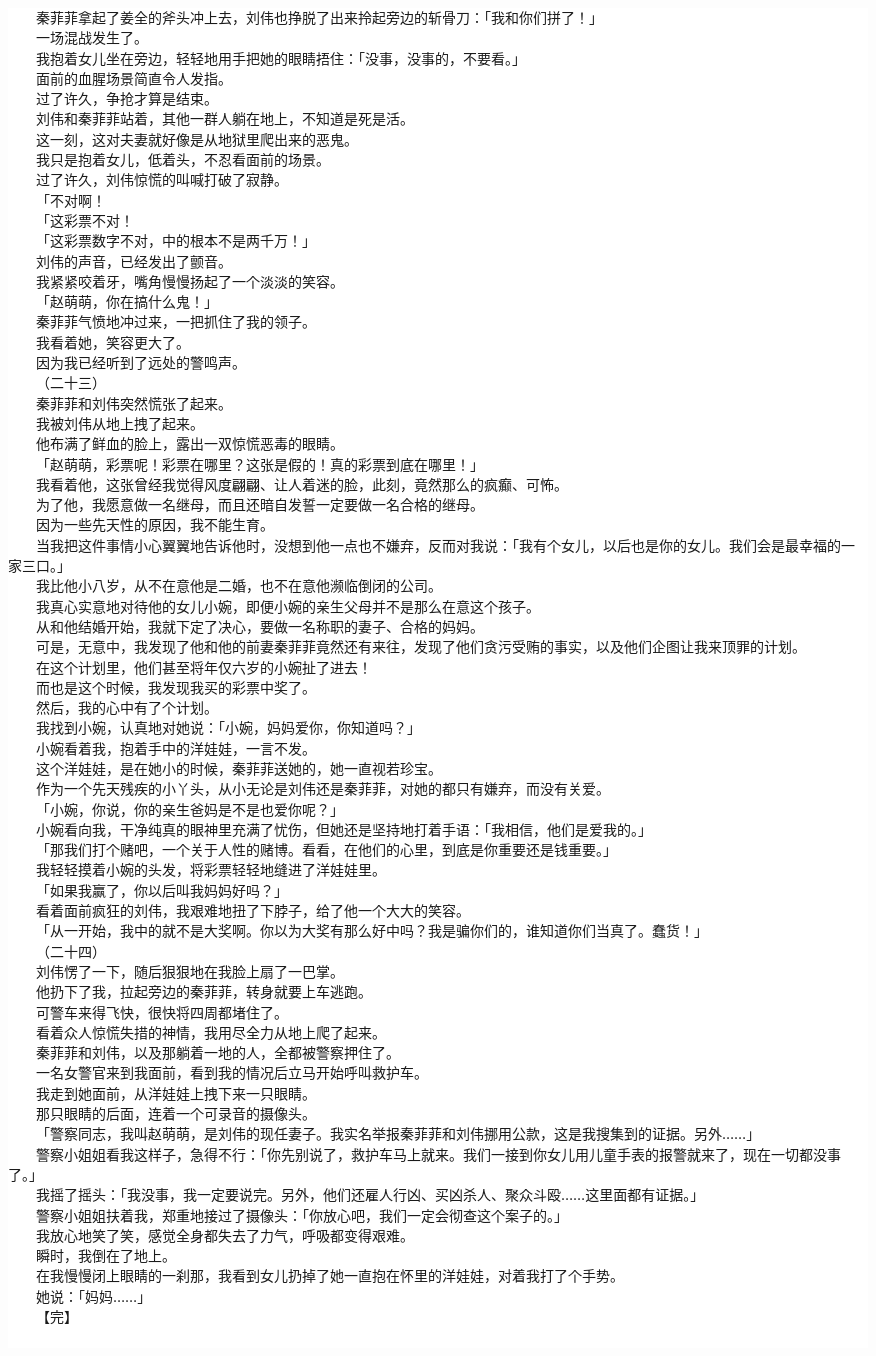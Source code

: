 &emsp;&emsp;秦菲菲拿起了姜全的斧头冲上去，刘伟也挣脱了出来拎起旁边的斩骨刀：「我和你们拼了！」  
&emsp;&emsp;一场混战发生了。  
&emsp;&emsp;我抱着女儿坐在旁边，轻轻地用手把她的眼睛捂住：「没事，没事的，不要看。」  
&emsp;&emsp;面前的血腥场景简直令人发指。  
&emsp;&emsp;过了许久，争抢才算是结束。  
&emsp;&emsp;刘伟和秦菲菲站着，其他一群人躺在地上，不知道是死是活。  
&emsp;&emsp;这一刻，这对夫妻就好像是从地狱里爬出来的恶鬼。  
&emsp;&emsp;我只是抱着女儿，低着头，不忍看面前的场景。  
&emsp;&emsp;过了许久，刘伟惊慌的叫喊打破了寂静。  
&emsp;&emsp;「不对啊！  
&emsp;&emsp;「这彩票不对！  
&emsp;&emsp;「这彩票数字不对，中的根本不是两千万！」  
&emsp;&emsp;刘伟的声音，已经发出了颤音。  
&emsp;&emsp;我紧紧咬着牙，嘴角慢慢扬起了一个淡淡的笑容。  
&emsp;&emsp;「赵萌萌，你在搞什么鬼！」  
&emsp;&emsp;秦菲菲气愤地冲过来，一把抓住了我的领子。  
&emsp;&emsp;我看着她，笑容更大了。  
&emsp;&emsp;因为我已经听到了远处的警鸣声。  
&emsp;&emsp;（二十三）  
&emsp;&emsp;秦菲菲和刘伟突然慌张了起来。  
&emsp;&emsp;我被刘伟从地上拽了起来。  
&emsp;&emsp;他布满了鲜血的脸上，露出一双惊慌恶毒的眼睛。  
&emsp;&emsp;「赵萌萌，彩票呢！彩票在哪里？这张是假的！真的彩票到底在哪里！」  
&emsp;&emsp;我看着他，这张曾经我觉得风度翩翩、让人着迷的脸，此刻，竟然那么的疯癫、可怖。  
&emsp;&emsp;为了他，我愿意做一名继母，而且还暗自发誓一定要做一名合格的继母。  
&emsp;&emsp;因为一些先天性的原因，我不能生育。  
&emsp;&emsp;当我把这件事情小心翼翼地告诉他时，没想到他一点也不嫌弃，反而对我说：「我有个女儿，以后也是你的女儿。我们会是最幸福的一家三口。」  
&emsp;&emsp;我比他小八岁，从不在意他是二婚，也不在意他濒临倒闭的公司。  
&emsp;&emsp;我真心实意地对待他的女儿小婉，即便小婉的亲生父母并不是那么在意这个孩子。  
&emsp;&emsp;从和他结婚开始，我就下定了决心，要做一名称职的妻子、合格的妈妈。  
&emsp;&emsp;可是，无意中，我发现了他和他的前妻秦菲菲竟然还有来往，发现了他们贪污受贿的事实，以及他们企图让我来顶罪的计划。  
&emsp;&emsp;在这个计划里，他们甚至将年仅六岁的小婉扯了进去！  
&emsp;&emsp;而也是这个时候，我发现我买的彩票中奖了。  
&emsp;&emsp;然后，我的心中有了个计划。  
&emsp;&emsp;我找到小婉，认真地对她说：「小婉，妈妈爱你，你知道吗？」  
&emsp;&emsp;小婉看着我，抱着手中的洋娃娃，一言不发。  
&emsp;&emsp;这个洋娃娃，是在她小的时候，秦菲菲送她的，她一直视若珍宝。  
&emsp;&emsp;作为一个先天残疾的小丫头，从小无论是刘伟还是秦菲菲，对她的都只有嫌弃，而没有关爱。  
&emsp;&emsp;「小婉，你说，你的亲生爸妈是不是也爱你呢？」  
&emsp;&emsp;小婉看向我，干净纯真的眼神里充满了忧伤，但她还是坚持地打着手语：「我相信，他们是爱我的。」  
&emsp;&emsp;「那我们打个赌吧，一个关于人性的赌博。看看，在他们的心里，到底是你重要还是钱重要。」  
&emsp;&emsp;我轻轻摸着小婉的头发，将彩票轻轻地缝进了洋娃娃里。  
&emsp;&emsp;「如果我赢了，你以后叫我妈妈好吗？」  
&emsp;&emsp;看着面前疯狂的刘伟，我艰难地扭了下脖子，给了他一个大大的笑容。  
&emsp;&emsp;「从一开始，我中的就不是大奖啊。你以为大奖有那么好中吗？我是骗你们的，谁知道你们当真了。蠢货！」  
&emsp;&emsp;（二十四）  
&emsp;&emsp;刘伟愣了一下，随后狠狠地在我脸上扇了一巴掌。  
&emsp;&emsp;他扔下了我，拉起旁边的秦菲菲，转身就要上车逃跑。  
&emsp;&emsp;可警车来得飞快，很快将四周都堵住了。  
&emsp;&emsp;看着众人惊慌失措的神情，我用尽全力从地上爬了起来。  
&emsp;&emsp;秦菲菲和刘伟，以及那躺着一地的人，全都被警察押住了。  
&emsp;&emsp;一名女警官来到我面前，看到我的情况后立马开始呼叫救护车。  
&emsp;&emsp;我走到她面前，从洋娃娃上拽下来一只眼睛。  
&emsp;&emsp;那只眼睛的后面，连着一个可录音的摄像头。  
&emsp;&emsp;「警察同志，我叫赵萌萌，是刘伟的现任妻子。我实名举报秦菲菲和刘伟挪用公款，这是我搜集到的证据。另外……」  
&emsp;&emsp;警察小姐姐看我这样子，急得不行：「你先别说了，救护车马上就来。我们一接到你女儿用儿童手表的报警就来了，现在一切都没事了。」  
&emsp;&emsp;我摇了摇头：「我没事，我一定要说完。另外，他们还雇人行凶、买凶杀人、聚众斗殴……这里面都有证据。」  
&emsp;&emsp;警察小姐姐扶着我，郑重地接过了摄像头：「你放心吧，我们一定会彻查这个案子的。」  
&emsp;&emsp;我放心地笑了笑，感觉全身都失去了力气，呼吸都变得艰难。  
&emsp;&emsp;瞬时，我倒在了地上。  
&emsp;&emsp;在我慢慢闭上眼睛的一刹那，我看到女儿扔掉了她一直抱在怀里的洋娃娃，对着我打了个手势。  
&emsp;&emsp;她说：「妈妈……」  
&emsp;&emsp;【完】   
&emsp;&emsp;　  
